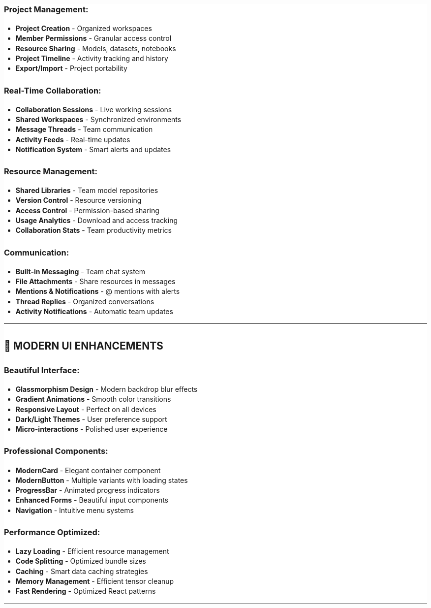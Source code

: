 ### **Project Management:**
- **Project Creation** - Organized workspaces
- **Member Permissions** - Granular access control
- **Resource Sharing** - Models, datasets, notebooks
- **Project Timeline** - Activity tracking and history
- **Export/Import** - Project portability

### **Real-Time Collaboration:**
- **Collaboration Sessions** - Live working sessions
- **Shared Workspaces** - Synchronized environments
- **Message Threads** - Team communication
- **Activity Feeds** - Real-time updates
- **Notification System** - Smart alerts and updates

### **Resource Management:**
- **Shared Libraries** - Team model repositories
- **Version Control** - Resource versioning
- **Access Control** - Permission-based sharing
- **Usage Analytics** - Download and access tracking
- **Collaboration Stats** - Team productivity metrics

### **Communication:**
- **Built-in Messaging** - Team chat system
- **File Attachments** - Share resources in messages
- **Mentions & Notifications** - @ mentions with alerts
- **Thread Replies** - Organized conversations
- **Activity Notifications** - Automatic team updates

---

## **🎨 MODERN UI ENHANCEMENTS**

### **Beautiful Interface:**
- **Glassmorphism Design** - Modern backdrop blur effects
- **Gradient Animations** - Smooth color transitions
- **Responsive Layout** - Perfect on all devices
- **Dark/Light Themes** - User preference support
- **Micro-interactions** - Polished user experience

### **Professional Components:**
- **ModernCard** - Elegant container component
- **ModernButton** - Multiple variants with loading states
- **ProgressBar** - Animated progress indicators
- **Enhanced Forms** - Beautiful input components
- **Navigation** - Intuitive menu systems

### **Performance Optimized:**
- **Lazy Loading** - Efficient resource management
- **Code Splitting** - Optimized bundle sizes
- **Caching** - Smart data caching strategies
- **Memory Management** - Efficient tensor cleanup
- **Fast Rendering** - Optimized React patterns

---